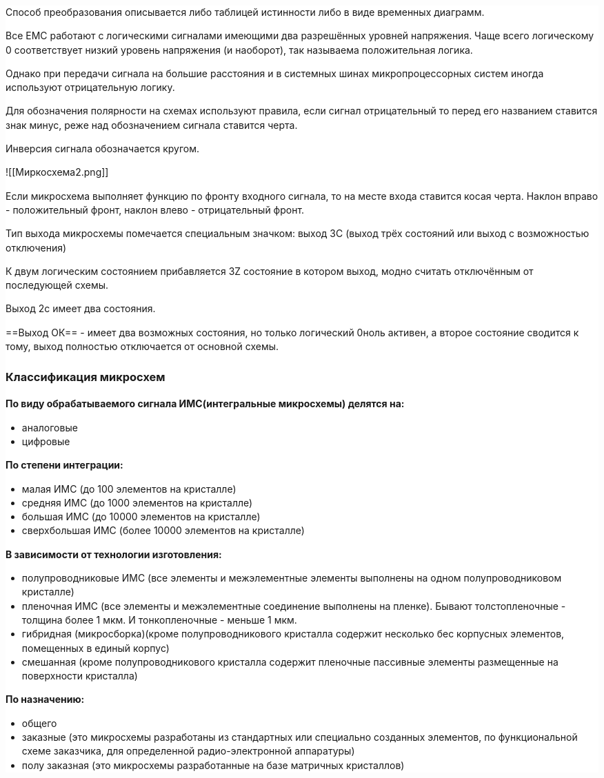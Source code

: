 Способ преобразования описывается либо таблицей истинности либо в виде временных диаграмм.

Все ЕМС работают с логическими сигналами имеющими два разрешённых уровней напряжения. Чаще всего логическому 0 соответствует низкий уровень напряжения (и наоборот), так называема положительная логика.

Однако при передачи сигнала на большие расстояния и в системных шинах микропроцессорных систем иногда используют отрицательную логику.

Для обозначения полярности на схемах используют правила, если сигнал отрицательный то перед его названием ставится знак минус, реже над обозначением сигнала ставится черта.

Инверсия сигнала обозначается кругом.

![[Миркосхема2.png]]

Если микросхема выполняет функцию по фронту входного сигнала, то на месте входа ставится косая черта. Наклон вправо - положительный фронт, наклон влево - отрицательный фронт.

Тип выхода микросхемы помечается специальным значком: выход 3С (выход трёх состояний или выход с возможностью отключения)

К двум логическим состоянием прибавляется 3Z состояние в котором выход, модно считать отключённым от последующей схемы.

Выход 2c имеет два состояния.

==Выход ОК== - имеет два возможных состояния, но только логический 0ноль активен, а второе состояние сводится к тому, выход полностью отключается от основной схемы.

### Классификация микросхем

**По виду обрабатываемого сигнала ИМС(интегральные микросхемы) делятся на:**
- аналоговые
- цифровые

**По степени интеграции:**
- малая ИМС (до 100 элементов на кристалле)
- средняя ИМС (до 1000 элементов на кристалле)
- большая ИМС (до 10000 элементов на кристалле)
- сверхбольшая ИМС (более 10000 элементов на кристалле)

**В зависимости от технологии изготовления:**
- полупроводниковые ИМС (все элементы и межэлементные элементы выполнены на одном полупроводниковом кристалле)
- пленочная ИМС (все элементы и межэлементные соединение выполнены на пленке). Бывают толстопленочные - толщина более 1 мкм. И тонкопленочные - меньше 1 мкм.
- гибридная (микросборка)(кроме полупроводникового кристалла содержит несколько бес корпусных элементов, помещенных в единый корпус)
- смешанная (кроме полупроводникового кристалла содержит пленочные пассивные элементы размещенные на поверхности кристалла)

**По назначению:**
- общего
- заказные (это микросхемы разработаны из стандартных или специально созданных элементов, по функциональной схеме заказчика, для определенной радио-электронной аппаратуры)
- полу заказная (это микросхемы разработанные на базе матричных кристаллов)
